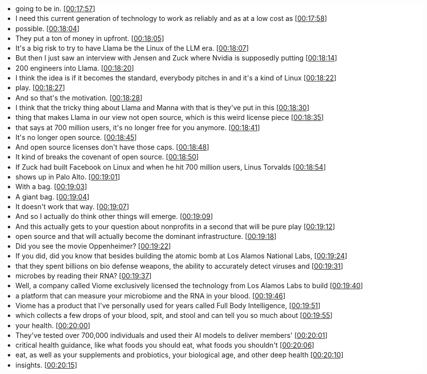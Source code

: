 *  going to be in. [[00:17:57](https://www.youtube.com/watch?v=KmfK-WUUFLU&t=1077.36s)]
*  I need this current generation of technology to work as reliably and as at a low cost as [[00:17:58](https://www.youtube.com/watch?v=KmfK-WUUFLU&t=1078.8799999999999s)]
*  possible. [[00:18:04](https://www.youtube.com/watch?v=KmfK-WUUFLU&t=1084.32s)]
*  They put a ton of money in upfront. [[00:18:05](https://www.youtube.com/watch?v=KmfK-WUUFLU&t=1085.32s)]
*  It's a big risk to try to have Llama be the Linux of the LLM era. [[00:18:07](https://www.youtube.com/watch?v=KmfK-WUUFLU&t=1087.8799999999999s)]
*  But then I just saw an interview with Jensen and Zuck where Nvidia is supposedly putting [[00:18:14](https://www.youtube.com/watch?v=KmfK-WUUFLU&t=1094.52s)]
*  200 engineers into Llama. [[00:18:20](https://www.youtube.com/watch?v=KmfK-WUUFLU&t=1100.52s)]
*  I think the idea is if it becomes the standard, everybody pitches in and it's a kind of Linux [[00:18:22](https://www.youtube.com/watch?v=KmfK-WUUFLU&t=1102.24s)]
*  play. [[00:18:27](https://www.youtube.com/watch?v=KmfK-WUUFLU&t=1107.76s)]
*  And so that's the motivation. [[00:18:28](https://www.youtube.com/watch?v=KmfK-WUUFLU&t=1108.76s)]
*  I think that the tricky thing about Llama and Manna with that is they've put in this [[00:18:30](https://www.youtube.com/watch?v=KmfK-WUUFLU&t=1110.44s)]
*  thing that makes Llama in our view not open source, which is this weird license piece [[00:18:35](https://www.youtube.com/watch?v=KmfK-WUUFLU&t=1115.72s)]
*  that says at 700 million users, it's no longer free for you anymore. [[00:18:41](https://www.youtube.com/watch?v=KmfK-WUUFLU&t=1121.68s)]
*  It's no longer open source. [[00:18:45](https://www.youtube.com/watch?v=KmfK-WUUFLU&t=1125.96s)]
*  And open source licenses don't have those caps. [[00:18:48](https://www.youtube.com/watch?v=KmfK-WUUFLU&t=1128.48s)]
*  It kind of breaks the covenant of open source. [[00:18:50](https://www.youtube.com/watch?v=KmfK-WUUFLU&t=1130.48s)]
*  If Zuck had built Facebook on Linux and when he hit 700 million users, Linus Torvalds [[00:18:54](https://www.youtube.com/watch?v=KmfK-WUUFLU&t=1134.64s)]
*  shows up in Palo Alto. [[00:19:01](https://www.youtube.com/watch?v=KmfK-WUUFLU&t=1141.44s)]
*  With a bag. [[00:19:03](https://www.youtube.com/watch?v=KmfK-WUUFLU&t=1143.0s)]
*  A giant bag. [[00:19:04](https://www.youtube.com/watch?v=KmfK-WUUFLU&t=1144.32s)]
*  It doesn't work that way. [[00:19:07](https://www.youtube.com/watch?v=KmfK-WUUFLU&t=1147.32s)]
*  And so I actually do think other things will emerge. [[00:19:09](https://www.youtube.com/watch?v=KmfK-WUUFLU&t=1149.32s)]
*  And this actually gets to your question about nonprofits in a second that will be pure play [[00:19:12](https://www.youtube.com/watch?v=KmfK-WUUFLU&t=1152.92s)]
*  open source and that will actually become the dominant infrastructure. [[00:19:18](https://www.youtube.com/watch?v=KmfK-WUUFLU&t=1158.24s)]
*  Did you see the movie Oppenheimer? [[00:19:22](https://www.youtube.com/watch?v=KmfK-WUUFLU&t=1162.8s)]
*  If you did, did you know that besides building the atomic bomb at Los Alamos National Labs, [[00:19:24](https://www.youtube.com/watch?v=KmfK-WUUFLU&t=1164.9199999999998s)]
*  that they spent billions on bio defense weapons, the ability to accurately detect viruses and [[00:19:31](https://www.youtube.com/watch?v=KmfK-WUUFLU&t=1171.8s)]
*  microbes by reading their RNA? [[00:19:37](https://www.youtube.com/watch?v=KmfK-WUUFLU&t=1177.84s)]
*  Well, a company called Viome exclusively licensed the technology from Los Alamos Labs to build [[00:19:40](https://www.youtube.com/watch?v=KmfK-WUUFLU&t=1180.08s)]
*  a platform that can measure your microbiome and the RNA in your blood. [[00:19:46](https://www.youtube.com/watch?v=KmfK-WUUFLU&t=1186.24s)]
*  Viome has a product that I've personally used for years called Full Body Intelligence, [[00:19:51](https://www.youtube.com/watch?v=KmfK-WUUFLU&t=1191.24s)]
*  which collects a few drops of your blood, spit, and stool and can tell you so much about [[00:19:55](https://www.youtube.com/watch?v=KmfK-WUUFLU&t=1195.92s)]
*  your health. [[00:20:00](https://www.youtube.com/watch?v=KmfK-WUUFLU&t=1200.2s)]
*  They've tested over 700,000 individuals and used their AI models to deliver members' [[00:20:01](https://www.youtube.com/watch?v=KmfK-WUUFLU&t=1201.2s)]
*  critical health guidance, like what foods you should eat, what foods you shouldn't [[00:20:06](https://www.youtube.com/watch?v=KmfK-WUUFLU&t=1206.0800000000002s)]
*  eat, as well as your supplements and probiotics, your biological age, and other deep health [[00:20:10](https://www.youtube.com/watch?v=KmfK-WUUFLU&t=1210.1200000000001s)]
*  insights. [[00:20:15](https://www.youtube.com/watch?v=KmfK-WUUFLU&t=1215.6000000000001s)]